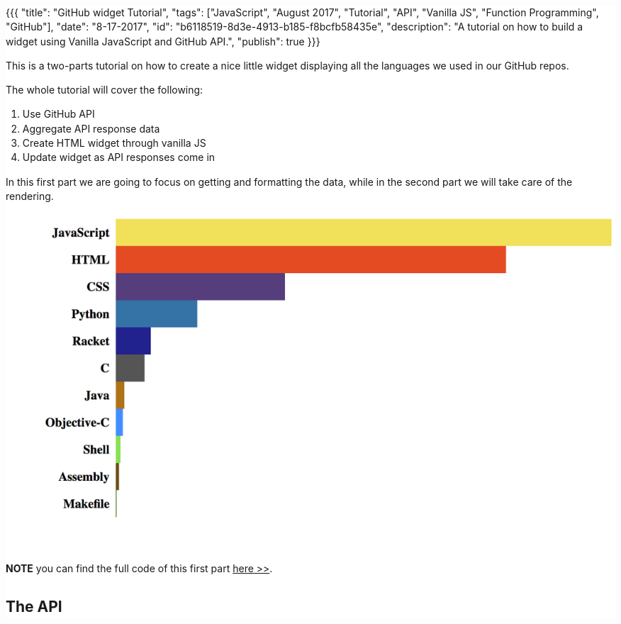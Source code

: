 {{{
  "title": "GitHub widget Tutorial",
  "tags": ["JavaScript", "August 2017", "Tutorial", "API", "Vanilla JS", "Function Programming", "GitHub"],
  "date": "8-17-2017",
  "id": "b6118519-8d3e-4913-b185-f8bcfb58435e",
  "description": "A tutorial on how to build a widget using Vanilla JavaScript and GitHub API.",
  "publish": true
}}}

This is a two-parts tutorial on how to create a nice little widget displaying all the languages we used in our GitHub repos.

The whole tutorial will cover the following:
1. Use GitHub API
2. Aggregate API response data
2. Create HTML widget through vanilla JS
3. Update widget as API responses come in

In this first part we are going to focus on getting and formatting the data, while in the second part we will take care of the rendering.

<a href="../images/_3/result.png" target="_blank"><img src="../images/_3/result.png" alt-text="GitHub widget" title="GitHub Widget"></a>

**NOTE** you can find the full code of this first part <a href="https://gist.github.com/NicolaFerracin/ab4ad6a2004d633164cbe06d36af8027" target="_blank" title="GitHub Widget Tutorial Part 1">here >></a>.

## The API
